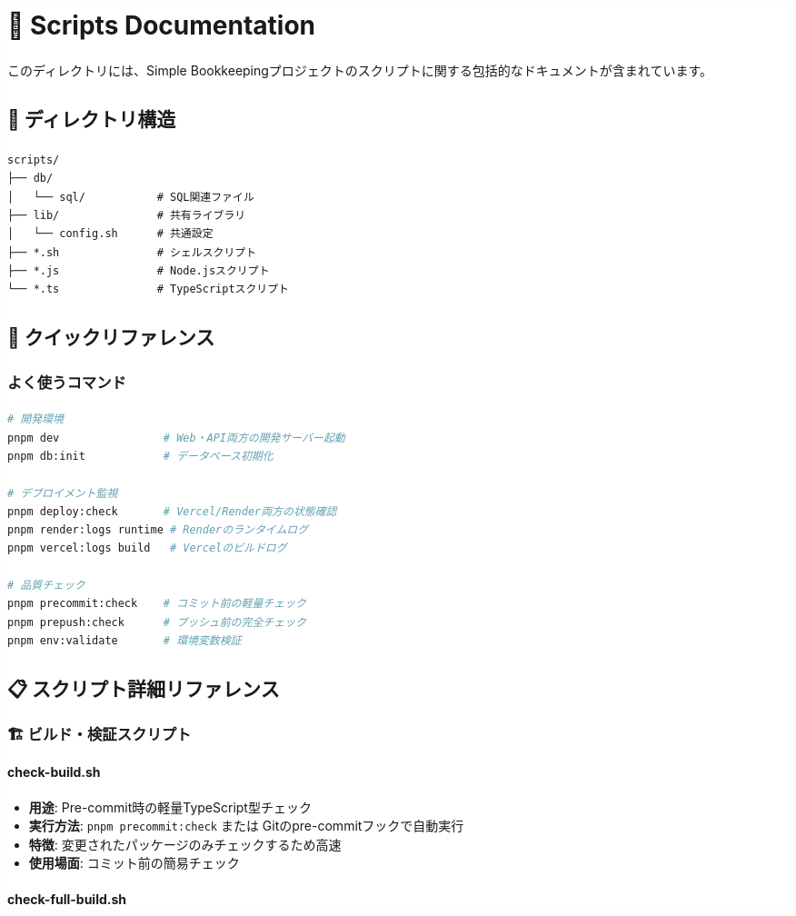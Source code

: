 # 📜 Scripts Documentation

このディレクトリには、Simple Bookkeepingプロジェクトのスクリプトに関する包括的なドキュメントが含まれています。

## 📁 ディレクトリ構造

```
scripts/
├── db/
│   └── sql/           # SQL関連ファイル
├── lib/               # 共有ライブラリ
│   └── config.sh      # 共通設定
├── *.sh               # シェルスクリプト
├── *.js               # Node.jsスクリプト
└── *.ts               # TypeScriptスクリプト
```

## 🚀 クイックリファレンス

### よく使うコマンド

```bash
# 開発環境
pnpm dev                # Web・API両方の開発サーバー起動
pnpm db:init            # データベース初期化

# デプロイメント監視
pnpm deploy:check       # Vercel/Render両方の状態確認
pnpm render:logs runtime # Renderのランタイムログ
pnpm vercel:logs build   # Vercelのビルドログ

# 品質チェック
pnpm precommit:check    # コミット前の軽量チェック
pnpm prepush:check      # プッシュ前の完全チェック
pnpm env:validate       # 環境変数検証
```

## 📋 スクリプト詳細リファレンス

### 🏗️ ビルド・検証スクリプト

#### check-build.sh

- **用途**: Pre-commit時の軽量TypeScript型チェック
- **実行方法**: `pnpm precommit:check` または Gitのpre-commitフックで自動実行
- **特徴**: 変更されたパッケージのみチェックするため高速
- **使用場面**: コミット前の簡易チェック

#### check-full-build.sh
